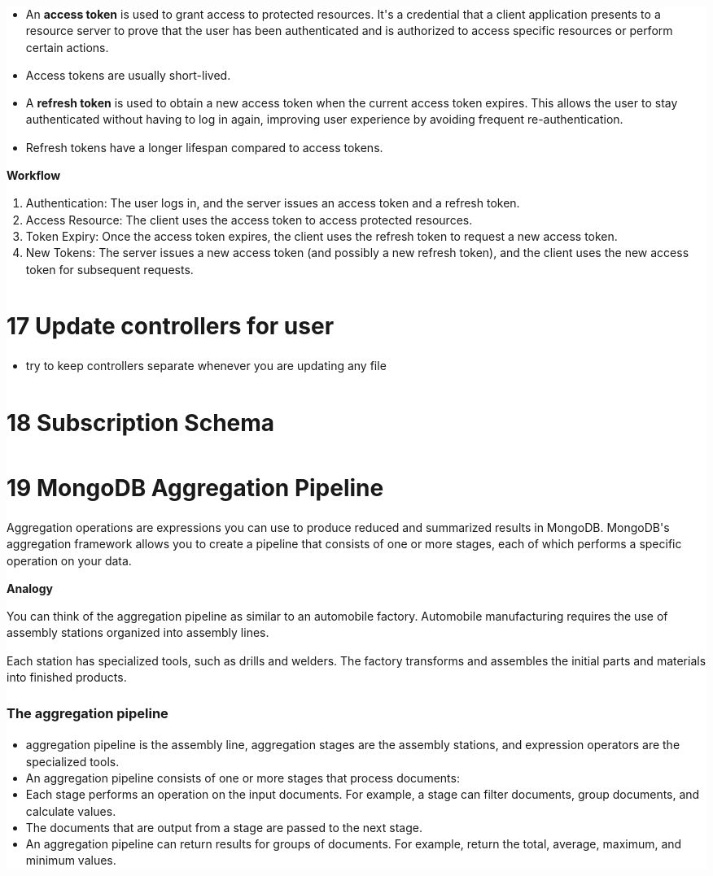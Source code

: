 - An **access token** is used to grant access to protected resources. It's a credential that a client application presents to a resource server to prove that the user has been authenticated and is authorized to access specific resources or perform certain actions.
-  Access tokens are usually short-lived. 

- A **refresh token** is used to obtain a new access token when the current access token expires. This allows the user to stay authenticated without having to log in again, improving user experience by avoiding frequent re-authentication.
- Refresh tokens have a longer lifespan compared to access tokens.

**Workflow**
1. Authentication: The user logs in, and the server issues an access token and a refresh token.
2. Access Resource: The client uses the access token to access protected resources.
3. Token Expiry: Once the access token expires, the client uses the refresh token to request a new access token.
4. New Tokens: The server issues a new access token (and possibly a new refresh token), and the client uses the new access token for subsequent requests.

# 17 Update controllers for user
- try to keep controllers separate whenever you are updating any file

# 18 Subscription Schema

# 19 MongoDB Aggregation Pipeline

Aggregation operations are expressions you can use to produce reduced and summarized results in MongoDB. MongoDB's aggregation framework allows you to create a pipeline that consists of one or more stages, each of which performs a specific operation on your data.

**Analogy**

You can think of the aggregation pipeline as similar to an automobile factory. Automobile manufacturing requires the use of assembly stations organized into assembly lines.

Each station has specialized tools, such as drills and welders. The factory transforms and assembles the initial parts and materials into finished products.

### The aggregation pipeline 
- aggregation pipeline is the assembly line, aggregation stages are the assembly stations, and expression operators are the specialized tools.
- An aggregation pipeline consists of one or more stages that process documents:
- Each stage performs an operation on the input documents. For example, a stage can filter documents, group documents, and calculate values.
- The documents that are output from a stage are passed to the next stage.
- An aggregation pipeline can return results for groups of documents. For example, return the total, average, maximum, and minimum values.
